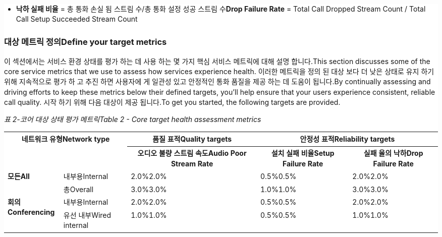 -   <span data-ttu-id="e1cd2-242">**낙하 실패 비율** = 총 통화 손실 됨 스트림 수/총 통화 설정 성공 스트림 수</span><span class="sxs-lookup"><span data-stu-id="e1cd2-242">**Drop Failure Rate** = Total Call Dropped Stream Count / Total Call Setup Succeeded Stream Count</span></span>

### <a name="define-your-target-metrics"></a><span data-ttu-id="e1cd2-243">대상 메트릭 정의</span><span class="sxs-lookup"><span data-stu-id="e1cd2-243">Define your target metrics</span></span>

<span data-ttu-id="e1cd2-244">이 섹션에서는 서비스 환경 상태를 평가 하는 데 사용 하는 몇 가지 핵심 서비스 메트릭에 대해 설명 합니다.</span><span class="sxs-lookup"><span data-stu-id="e1cd2-244">This section discusses some of the core service metrics that we use to assess how services experience health.</span></span> <span data-ttu-id="e1cd2-245">이러한 메트릭을 정의 된 대상 보다 더 낮은 상태로 유지 하기 위해 지속적으로 평가 하 고 추진 하면 사용자에 게 일관성 있고 안정적인 통화 품질을 제공 하는 데 도움이 됩니다.</span><span class="sxs-lookup"><span data-stu-id="e1cd2-245">By continually assessing and driving efforts to keep these metrics below their defined targets, you’ll help ensure that your users experience consistent, reliable call quality.</span></span> <span data-ttu-id="e1cd2-246">시작 하기 위해 다음 대상이 제공 됩니다.</span><span class="sxs-lookup"><span data-stu-id="e1cd2-246">To get you started, the following targets are provided.</span></span>

<span data-ttu-id="e1cd2-247">_표 2-코어 대상 상태 평가 메트릭_</span><span class="sxs-lookup"><span data-stu-id="e1cd2-247">_Table 2 - Core target health assessment metrics_</span></span>
<table>
<tr>
<th rowspan="2" colspan="2" valign="center"><span data-ttu-id="e1cd2-248">네트워크 유형</span><span class="sxs-lookup"><span data-stu-id="e1cd2-248">Network type</span></span></th><th rowspan="1"><span data-ttu-id="e1cd2-249">품질 표적</span><span class="sxs-lookup"><span data-stu-id="e1cd2-249">Quality targets</span></span></th><th colspan="2"><span data-ttu-id="e1cd2-250">안정성 표적</span><span class="sxs-lookup"><span data-stu-id="e1cd2-250">Reliability targets</span></span></th></tr>
<tr><th><span data-ttu-id="e1cd2-251">오디오 불량 스트림 속도</span><span class="sxs-lookup"><span data-stu-id="e1cd2-251">Audio Poor Stream Rate</span></span></th><th><span data-ttu-id="e1cd2-252">설치 실패 비율</span><span class="sxs-lookup"><span data-stu-id="e1cd2-252">Setup Failure Rate</span></span></th><th><span data-ttu-id="e1cd2-253">실패 율의 낙하</span><span class="sxs-lookup"><span data-stu-id="e1cd2-253">Drop Failure Rate</span></span></th></tr>
<tr><td rowspan="2"><span data-ttu-id="e1cd2-254"><strong>모든</strong></span><span class="sxs-lookup"><span data-stu-id="e1cd2-254"><strong>All</strong></span></span></td><td><span data-ttu-id="e1cd2-255">내부용</span><span class="sxs-lookup"><span data-stu-id="e1cd2-255">Internal</span></span></td><td><span data-ttu-id="e1cd2-256">2.0%</span><span class="sxs-lookup"><span data-stu-id="e1cd2-256">2.0%</span></span></td><td><span data-ttu-id="e1cd2-257">0.5%</span><span class="sxs-lookup"><span data-stu-id="e1cd2-257">0.5%</span></span></td><td><span data-ttu-id="e1cd2-258">2.0%</span><span class="sxs-lookup"><span data-stu-id="e1cd2-258">2.0%</span></span></td></tr>
<tr><td><span data-ttu-id="e1cd2-259">총</span><span class="sxs-lookup"><span data-stu-id="e1cd2-259">Overall</span></span></td><td><span data-ttu-id="e1cd2-260">3.0%</span><span class="sxs-lookup"><span data-stu-id="e1cd2-260">3.0%</span></span></td><td><span data-ttu-id="e1cd2-261">1.0%</span><span class="sxs-lookup"><span data-stu-id="e1cd2-261">1.0%</span></span></td><td><span data-ttu-id="e1cd2-262">3.0%</span><span class="sxs-lookup"><span data-stu-id="e1cd2-262">3.0%</span></span></td></tr>
<tr><td rowspan="5"><span data-ttu-id="e1cd2-263"><strong>회의</strong></span><span class="sxs-lookup"><span data-stu-id="e1cd2-263"><strong>Conferencing</strong></span></span></td><td><span data-ttu-id="e1cd2-264">내부용</span><span class="sxs-lookup"><span data-stu-id="e1cd2-264">Internal</span></span></td><td><span data-ttu-id="e1cd2-265">2.0%</span><span class="sxs-lookup"><span data-stu-id="e1cd2-265">2.0%</span></span></td><td><span data-ttu-id="e1cd2-266">0.5%</span><span class="sxs-lookup"><span data-stu-id="e1cd2-266">0.5%</span></span></td><td><span data-ttu-id="e1cd2-267">2.0%</span><span class="sxs-lookup"><span data-stu-id="e1cd2-267">2.0%</span></span></td></tr>
<tr><td><span data-ttu-id="e1cd2-268">유선 내부</span><span class="sxs-lookup"><span data-stu-id="e1cd2-268">Wired internal</span></span></td><td><span data-ttu-id="e1cd2-269">1.0%</span><span class="sxs-lookup"><span data-stu-id="e1cd2-269">1.0%</span></span></td><td><span data-ttu-id="e1cd2-270">0.5%</span><span class="sxs-lookup"><span data-stu-id="e1cd2-270">0.5%</span></span></td><td><span data-ttu-id="e1cd2-271">1.0%</span><span class="sxs-lookup"><span data-stu-id="e1cd2-271">1.0%</span></span></td></tr>